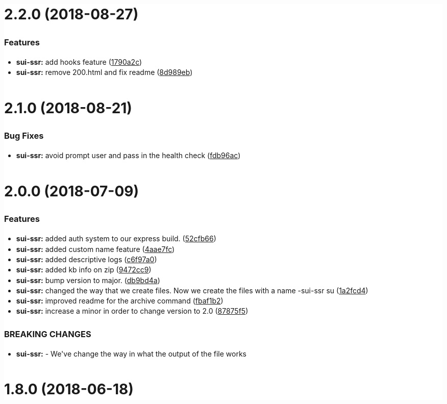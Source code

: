 

# 2.2.0 (2018-08-27)


### Features

* **sui-ssr:** add hooks feature ([1790a2c](https://github.com/SUI-Components/sui/commit/1790a2ca95d2573f5efddcea616195908eb6d505))
* **sui-ssr:** remove 200.html and fix readme ([8d989eb](https://github.com/SUI-Components/sui/commit/8d989ebc607df40353db59e1df426c1958f33277))



# 2.1.0 (2018-08-21)


### Bug Fixes

* **sui-ssr:** avoid prompt user and pass in the health check ([fdb96ac](https://github.com/SUI-Components/sui/commit/fdb96acaa3a715774b284ff8f38be5c01df7273f))



# 2.0.0 (2018-07-09)


### Features

* **sui-ssr:** added auth system to our express build. ([52cfb66](https://github.com/SUI-Components/sui/commit/52cfb6638c42afdddd707d39abb87697ea8ed712))
* **sui-ssr:** added custom name feature ([4aae7fc](https://github.com/SUI-Components/sui/commit/4aae7fc41e76fe99918d9ae5a9f4e1a8a2b65faa))
* **sui-ssr:** added descriptive logs ([c6f97a0](https://github.com/SUI-Components/sui/commit/c6f97a0e4d5e841f7a5a5afd3b855ce0f462d3d8))
* **sui-ssr:** added kb info on zip ([9472cc9](https://github.com/SUI-Components/sui/commit/9472cc9dd2edfdb2e0cb4ebcdcc80930336b80fe))
* **sui-ssr:** bump version to major. ([db9bd4a](https://github.com/SUI-Components/sui/commit/db9bd4ade9441791525d274a4441466b7ee260a2))
* **sui-ssr:** changed the way that we create files. Now we create the files with a name -sui-ssr su ([1a2fcd4](https://github.com/SUI-Components/sui/commit/1a2fcd4653cb8953c278628286e4a7cc3177ffa6))
* **sui-ssr:** improved readme for the archive command ([fbaf1b2](https://github.com/SUI-Components/sui/commit/fbaf1b23fc717f10c040e6656adbcf65d48f6f3a))
* **sui-ssr:** increase a minor in order to change version to 2.0 ([87875f5](https://github.com/SUI-Components/sui/commit/87875f585f89ec13af7ce65f1c2a2b54109c5c3c))


### BREAKING CHANGES

* **sui-ssr:** - We've change the way in what the output of the file works



# 1.8.0 (2018-06-18)
